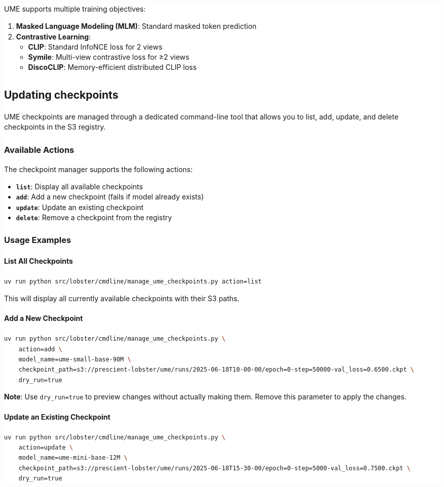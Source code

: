 UME supports multiple training objectives:

1. **Masked Language Modeling (MLM)**: Standard masked token prediction
2. **Contrastive Learning**: 
   - **CLIP**: Standard InfoNCE loss for 2 views
   - **Symile**: Multi-view contrastive loss for ≥2 views
   - **DiscoCLIP**: Memory-efficient distributed CLIP loss

## Updating checkpoints

UME checkpoints are managed through a dedicated command-line tool that allows you to list, add, update, and delete checkpoints in the S3 registry.

### Available Actions

The checkpoint manager supports the following actions:

- **`list`**: Display all available checkpoints
- **`add`**: Add a new checkpoint (fails if model already exists)
- **`update`**: Update an existing checkpoint
- **`delete`**: Remove a checkpoint from the registry

### Usage Examples

#### List All Checkpoints

```bash
uv run python src/lobster/cmdline/manage_ume_checkpoints.py action=list
```

This will display all currently available checkpoints with their S3 paths.

#### Add a New Checkpoint

```bash
uv run python src/lobster/cmdline/manage_ume_checkpoints.py \
    action=add \
    model_name=ume-small-base-90M \
    checkpoint_path=s3://prescient-lobster/ume/runs/2025-06-18T10-00-00/epoch=0-step=50000-val_loss=0.6500.ckpt \
    dry_run=true
```

**Note**: Use `dry_run=true` to preview changes without actually making them. Remove this parameter to apply the changes.

#### Update an Existing Checkpoint

```bash
uv run python src/lobster/cmdline/manage_ume_checkpoints.py \
    action=update \
    model_name=ume-mini-base-12M \
    checkpoint_path=s3://prescient-lobster/ume/runs/2025-06-18T15-30-00/epoch=0-step=5000-val_loss=0.7500.ckpt \
    dry_run=true
```
